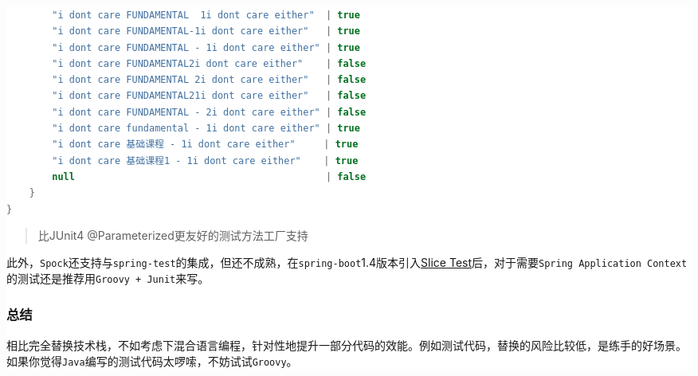 ``` groovy
        "i dont care FUNDAMENTAL  1i dont care either"  | true
        "i dont care FUNDAMENTAL-1i dont care either"   | true
        "i dont care FUNDAMENTAL - 1i dont care either" | true
        "i dont care FUNDAMENTAL2i dont care either"    | false
        "i dont care FUNDAMENTAL 2i dont care either"   | false
        "i dont care FUNDAMENTAL21i dont care either"   | false
        "i dont care FUNDAMENTAL - 2i dont care either" | false
        "i dont care fundamental - 1i dont care either" | true
        "i dont care 基础课程 - 1i dont care either"     | true
        "i dont care 基础课程1 - 1i dont care either"    | true
        null                                            | false
    }
}
```

> 比JUnit4 @Parameterized更友好的测试方法工厂支持

此外，`Spock`还支持与`spring-test`的集成，但还不成熟，在`spring-boot`1.4版本引入[Slice Test](https://spring.io/blog/2016/04/15/testing-improvements-in-spring-boot-1-4)后，对于需要`Spring Application Context`的测试还是推荐用`Groovy + Junit`来写。

### 总结

相比完全替换技术栈，不如考虑下混合语言编程，针对性地提升一部分代码的效能。例如测试代码，替换的风险比较低，是练手的好场景。如果你觉得`Java`编写的测试代码太啰嗦，不妨试试`Groovy`。